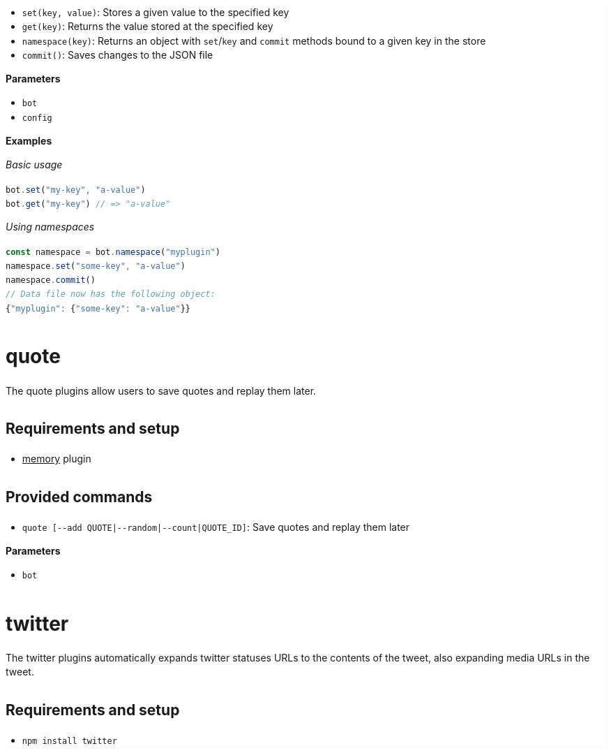 -   `set(key, value)`: Stores a given value to the specified key
-   `get(key)`: Returns the value stored at the specified key
-   `namespace(key)`: Returns an object with `set`/`key` and `commit` methods
    bound to a given key in the store
-   `commit()`: Saves changes to the JSON file

**Parameters**

-   `bot`  
-   `config`  

**Examples**

_Basic usage_

```javascript
bot.set("my-key", "a-value")
bot.get("my-key") // => "a-value"
```

_Using namespaces_

```javascript
const namespace = bot.namespace("myplugin")
namespace.set("some-key", "a-value")
namespace.commit()
// Data file now has the following object:
{"myplugin": {"some-key": "a-value"}}
```

# quote

The quote plugins allow users to save quotes and replay them later.

## Requirements and setup

-   [memory](#memory) plugin

## Provided commands

-   `quote [--add QUOTE|--random|--count|QUOTE_ID]`: Save quotes and replay them later

**Parameters**

-   `bot`  

# twitter

The twitter plugins automatically expands twitter statuses URLs to the
contents of the tweet, also expanding media URLs in the tweet.

## Requirements and setup

-   `npm install twitter`
